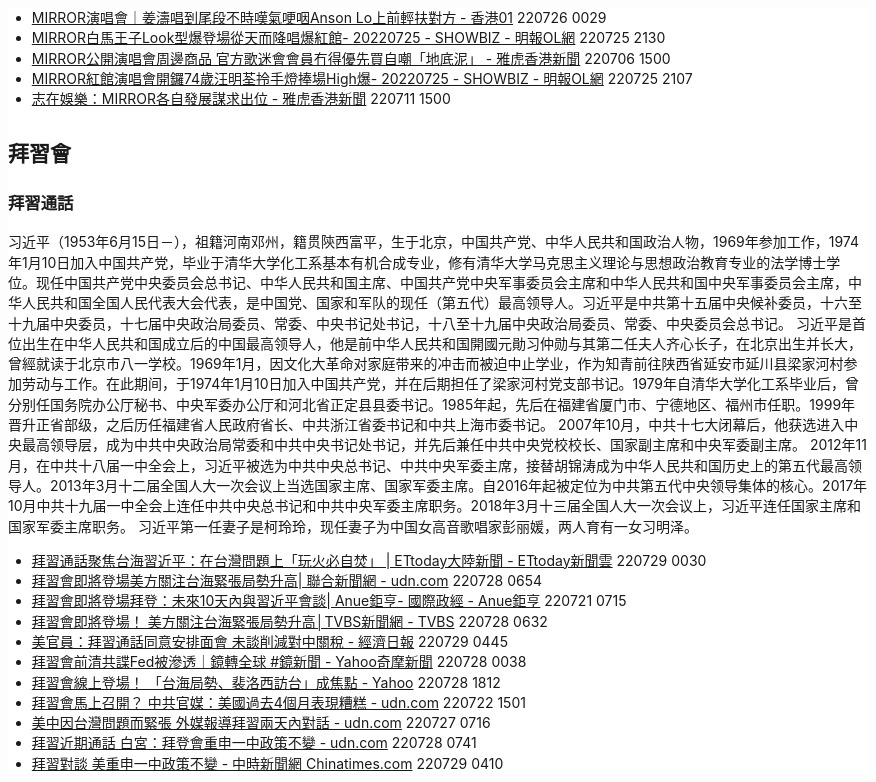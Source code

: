 - [MIRROR演唱會｜姜濤唱到尾段不時嘆氣哽咽Anson Lo上前輕扶對方 - 香港01](https://www.hk01.com/%E7%9C%BE%E6%A8%82%E8%BF%B7/796410/mirror%E6%BC%94%E5%94%B1%E6%9C%83-%E5%A7%9C%E6%BF%A4%E5%94%B1%E5%88%B0%E5%B0%BE%E6%AE%B5%E4%B8%8D%E6%99%82%E5%98%86%E6%B0%A3%E5%93%BD%E5%92%BD-anson-lo%E4%B8%8A%E5%89%8D%E8%BC%95%E6%89%B6%E5%B0%8D%E6%96%B9 "MIRROR演唱會｜姜濤唱到尾段不時嘆氣哽咽Anson Lo上前輕扶對方 - 香港01") 220726 0029
- [MIRROR白馬王子Look型爆登場從天而降唱爆紅館- 20220725 - SHOWBIZ - 明報OL網](https://ol.mingpao.com/ldy/showbiz/latest/20220725/1658755246089/mirror%E7%99%BD%E9%A6%AC%E7%8E%8B%E5%AD%90look%E5%9E%8B%E7%88%86%E7%99%BB%E5%A0%B4-%E5%BE%9E%E5%A4%A9%E8%80%8C%E9%99%8D%E5%94%B1%E7%88%86%E7%B4%85%E9%A4%A8 "MIRROR白馬王子Look型爆登場從天而降唱爆紅館- 20220725 - SHOWBIZ - 明報OL網") 220725 2130
- [MIRROR公開演唱會周邊商品 官方歌迷會會員冇得優先買自嘲「地底泥」 - 雅虎香港新聞](https://hk.news.yahoo.com/mirror%E5%85%AC%E9%96%8B%E6%BC%94%E5%94%B1%E6%9C%83%E5%91%A8%E9%82%8A%E5%95%86%E5%93%81-%E5%AE%98%E6%96%B9%E6%AD%8C%E8%BF%B7%E6%9C%83%E6%9C%83%E5%93%A1%E5%86%87%E5%BE%97%E5%84%AA%E5%85%88%E8%B2%B7%E8%87%AA%E5%98%B2%E3%80%8C%E5%9C%B0%E5%BA%95%E6%B3%A5%E3%80%8D-052259894.html "MIRROR公開演唱會周邊商品 官方歌迷會會員冇得優先買自嘲「地底泥」 - 雅虎香港新聞") 220706 1500
- [MIRROR紅館演唱會開鑼74歲汪明荃拎手燈捧場High爆- 20220725 - SHOWBIZ - 明報OL網](https://ol.mingpao.com/ldy/showbiz/latest/20220725/1658753873921/mirror%E7%B4%85%E9%A4%A8%E6%BC%94%E5%94%B1%E6%9C%83%E9%96%8B%E9%91%BC-74%E6%AD%B2%E6%B1%AA%E6%98%8E%E8%8D%83%E6%8B%8E%E6%89%8B%E7%87%88%E6%8D%A7%E5%A0%B4high%E7%88%86 "MIRROR紅館演唱會開鑼74歲汪明荃拎手燈捧場High爆- 20220725 - SHOWBIZ - 明報OL網") 220725 2107
- [志在娛樂：MIRROR各自發展謀求出位 - 雅虎香港新聞](https://hk.news.yahoo.com/%E5%BF%97%E5%9C%A8%E5%A8%9B%E6%A8%82-mirror%E5%90%84%E8%87%AA%E7%99%BC%E5%B1%95%E8%AC%80%E6%B1%82%E5%87%BA%E4%BD%8D-214500159.html "志在娛樂：MIRROR各自發展謀求出位 - 雅虎香港新聞") 220711 1500

## 拜習會

### 拜習通話

习近平（1953年6月15日－），祖籍河南邓州，籍贯陝西富平，生于北京，中国共产党、中华人民共和国政治人物，1969年参加工作，1974年1月10日加入中国共产党，毕业于清华大学化工系基本有机合成专业，修有清华大学马克思主义理论与思想政治教育专业的法学博士学位。现任中国共产党中央委员会总书记、中华人民共和国主席、中国共产党中央军事委员会主席和中华人民共和国中央军事委员会主席，中华人民共和国全国人民代表大会代表，是中国党、国家和军队的现任（第五代）最高领导人。习近平是中共第十五届中央候补委员，十六至十九届中央委员，十七届中央政治局委员、常委、中央书记处书记，十八至十九届中央政治局委员、常委、中央委员会总书记。
习近平是首位出生在中华人民共和国成立后的中国最高领导人，他是前中华人民共和国開國元勛习仲勋与其第二任夫人齐心长子，在北京出生并长大，曾經就读于北京市八一学校。1969年1月，因文化大革命对家庭带来的冲击而被迫中止学业，作为知青前往陕西省延安市延川县梁家河村参加劳动与工作。在此期间，于1974年1月10日加入中国共产党，并在后期担任了梁家河村党支部书记。1979年自清华大学化工系毕业后，曾分别任国务院办公厅秘书、中央军委办公厅和河北省正定县县委书记。1985年起，先后在福建省厦门市、宁德地区、福州市任职。1999年晋升正省部级，之后历任福建省人民政府省长、中共浙江省委书记和中共上海市委书记。
2007年10月，中共十七大闭幕后，他获选进入中央最高领导层，成为中共中央政治局常委和中共中央书记处书记，并先后兼任中共中央党校校长、国家副主席和中央军委副主席。
2012年11月，在中共十八届一中全会上，习近平被选为中共中央总书记、中共中央军委主席，接替胡锦涛成为中华人民共和国历史上的第五代最高领导人。2013年3月十二届全国人大一次会议上当选国家主席、国家军委主席。自2016年起被定位为中共第五代中央领导集体的核心。2017年10月中共十九届一中全会上连任中共中央总书记和中共中央军委主席职务。2018年3月十三届全国人大一次会议上，习近平连任国家主席和国家军委主席职务。
习近平第一任妻子是柯玲玲，现任妻子为中国女高音歌唱家彭丽媛，两人育有一女习明泽。
- [拜習通話聚焦台海習近平：在台灣問題上「玩火必自焚」 | ETtoday大陸新聞 - ETtoday新聞雲](https://www.ettoday.net/news/20220729/2304457.htm "拜習通話聚焦台海習近平：在台灣問題上「玩火必自焚」 | ETtoday大陸新聞 - ETtoday新聞雲") 220729 0030
- [拜習會即將登場美方關注台海緊張局勢升高| 聯合新聞網 - udn.com](https://udn.com/news/story/6813/6493677?from=udn-ch1_breaknews-1-99-news "拜習會即將登場美方關注台海緊張局勢升高| 聯合新聞網 - udn.com") 220728 0654
- [拜習會即將登場拜登：未來10天內與習近平會談| Anue鉅亨- 國際政經 - Anue鉅亨](https://m.cnyes.com/news/id/4918003 "拜習會即將登場拜登：未來10天內與習近平會談| Anue鉅亨- 國際政經 - Anue鉅亨") 220721 0715
- [拜習會即將登場！ 美方關注台海緊張局勢升高│TVBS新聞網 - TVBS](https://news.tvbs.com.tw/world/1860620 "拜習會即將登場！ 美方關注台海緊張局勢升高│TVBS新聞網 - TVBS") 220728 0632
- [美官員：拜習通話同意安排面會 未談削減對中關稅 - 經濟日報](https://money.udn.com/money/amp/story/10511/6496525 "美官員：拜習通話同意安排面會 未談削減對中關稅 - 經濟日報") 220729 0445
- [拜習會前清共諜Fed被滲透｜鏡轉全球 #鏡新聞 - Yahoo奇摩新聞](https://tw.news.yahoo.com/%E6%8B%9C%E7%BF%92%E6%9C%83%E5%89%8D%E6%B8%85%E5%85%B1%E8%AB%9Cfed%E8%A2%AB%E6%BB%B2%E9%80%8F-%E9%8F%A1%E8%BD%89%E5%85%A8%E7%90%83-%E9%8F%A1%E6%96%B0%E8%81%9E-163845786.html "拜習會前清共諜Fed被滲透｜鏡轉全球 #鏡新聞 - Yahoo奇摩新聞") 220728 0038
- [拜習會線上登場！ 「台海局勢、裴洛西訪台」成焦點 - Yahoo](https://tw.tv.yahoo.com/news-video/%E6%8B%9C%E7%BF%92%E6%9C%83%E7%B7%9A%E4%B8%8A%E7%99%BB%E5%A0%B4-%E5%8F%B0%E6%B5%B7%E5%B1%80%E5%8B%A2-%E8%A3%B4%E6%B4%9B%E8%A5%BF%E8%A8%AA%E5%8F%B0-%E6%88%90%E7%84%A6%E9%BB%9E-093710947.html "拜習會線上登場！ 「台海局勢、裴洛西訪台」成焦點 - Yahoo") 220728 1812
- [拜習會馬上召開？ 中共官媒：美國過去4個月表現糟糕 - udn.com](https://udn.com/news/story/7331/6480729 "拜習會馬上召開？ 中共官媒：美國過去4個月表現糟糕 - udn.com") 220722 1501
- [美中因台灣問題而緊張 外媒報導拜習兩天內對話 - udn.com](https://udn.com/news/amp/story/6813/6490796 "美中因台灣問題而緊張 外媒報導拜習兩天內對話 - udn.com") 220727 0716
- [拜習近期通話 白宮：拜登會重申一中政策不變 - udn.com](https://udn.com/news/story/6813/6493713?from=udn-ch1_breaknews-1-cate5-news "拜習近期通話 白宮：拜登會重申一中政策不變 - udn.com") 220728 0741
- [拜習對談 美重申一中政策不變 - 中時新聞網 Chinatimes.com](https://www.chinatimes.com/newspapers/20220729000407-260119 "拜習對談 美重申一中政策不變 - 中時新聞網 Chinatimes.com") 220729 0410
